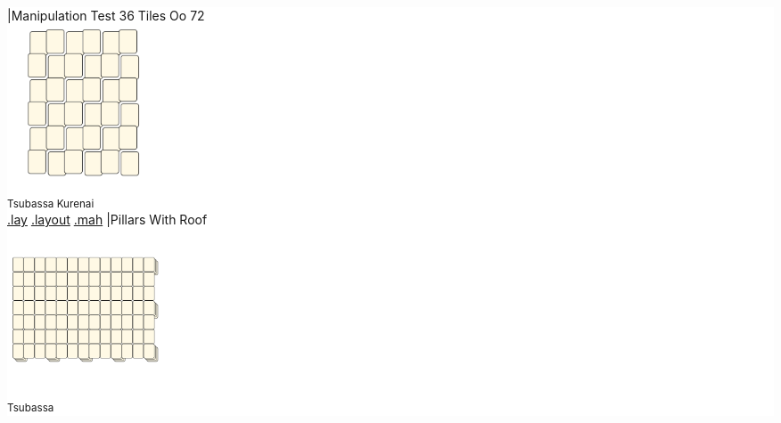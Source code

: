 |Manipulation Test 36 Tiles Oo 72<br><img src="./kurenai/kurenai_floater/manipulation_test_36_tiles_oo_72.svg" height="180" width="175"><br> <sub>Tsubassa Kurenai</sub> <br>[.lay](./kurenai/kurenai_floater/manipulation_test_36_tiles_oo_72.lay)  [.layout](./kurenai/kurenai_floater/manipulation_test_36_tiles_oo_72.layout)  [.mah](./kurenai/kurenai_floater/manipulation_test_36_tiles_oo_72.mah) |Pillars With Roof<br><img src="./kurenai/kurenai_floater/pillars_with_roof.svg" height="180" width="175"><br> <sub>Tsubassa